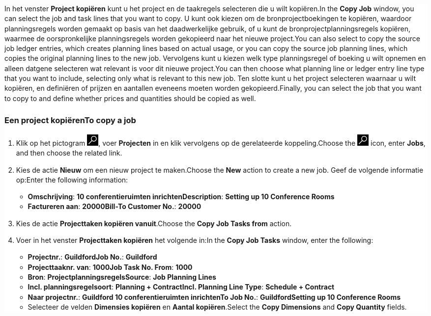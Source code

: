  <span data-ttu-id="b0d27-412">In het venster **Project kopiëren** kunt u het project en de taakregels selecteren die u wilt kopiëren.</span><span class="sxs-lookup"><span data-stu-id="b0d27-412">In the **Copy Job** window, you can select the job and task lines that you want to copy.</span></span> <span data-ttu-id="b0d27-413">U kunt ook kiezen om de bronprojectboekingen te kopiëren, waardoor planningsregels worden gemaakt op basis van het daadwerkelijke gebruik, of u kunt de bronprojectplanningsregels kopiëren, waarmee de oorspronkelijke planningsregels worden gekopieerd naar het nieuwe project.</span><span class="sxs-lookup"><span data-stu-id="b0d27-413">You can also select to copy the source job ledger entries, which creates planning lines based on actual usage, or you can copy the source job planning lines, which copies the original planning lines to the new job.</span></span> <span data-ttu-id="b0d27-414">Vervolgens kunt u kiezen welk type planningsregel of boeking u wilt opnemen en alleen datgene selecteren wat relevant is voor dit nieuwe project.</span><span class="sxs-lookup"><span data-stu-id="b0d27-414">You can then choose what planning line or ledger entry line type that you want to include, selecting only what is relevant to this new job.</span></span> <span data-ttu-id="b0d27-415">Ten slotte kunt u het project selecteren waarnaar u wilt kopiëren, en definiëren of prijzen en aantallen eveneens moeten worden gekopieerd.</span><span class="sxs-lookup"><span data-stu-id="b0d27-415">Finally, you can select the job that you want to copy to and define whether prices and quantities should be copied as well.</span></span>  

### <a name="to-copy-a-job"></a><span data-ttu-id="b0d27-416">Een project kopiëren</span><span class="sxs-lookup"><span data-stu-id="b0d27-416">To copy a job</span></span>  

1.  <span data-ttu-id="b0d27-417">Klik op het pictogram ![Zoeken naar pagina of rapport](media/ui-search/search_small.png "pictogram Zoeken naar pagina of rapport"), voer **Projecten** in en klik vervolgens op de gerelateerde koppeling.</span><span class="sxs-lookup"><span data-stu-id="b0d27-417">Choose the ![Search for Page or Report](media/ui-search/search_small.png "Search for Page or Report icon") icon, enter **Jobs**, and then choose the related link.</span></span>  
2.  <span data-ttu-id="b0d27-418">Kies de actie **Nieuw** om een nieuw project te maken.</span><span class="sxs-lookup"><span data-stu-id="b0d27-418">Choose the **New** action to create a new job.</span></span> <span data-ttu-id="b0d27-419">Geef de volgende informatie op:</span><span class="sxs-lookup"><span data-stu-id="b0d27-419">Enter the following information:</span></span>  

    -   <span data-ttu-id="b0d27-420">**Omschrijving**: **10 conferentieruimten inrichten**</span><span class="sxs-lookup"><span data-stu-id="b0d27-420">**Description**: **Setting up 10 Conference Rooms**</span></span>  
    -   <span data-ttu-id="b0d27-421">**Factureren aan**: **20000**</span><span class="sxs-lookup"><span data-stu-id="b0d27-421">**Bill-To Customer No.**: **20000**</span></span>  

3.  <span data-ttu-id="b0d27-422">Kies de actie **Projecttaken kopiëren vanuit**.</span><span class="sxs-lookup"><span data-stu-id="b0d27-422">Choose the **Copy Job Tasks from** action.</span></span>  
4.  <span data-ttu-id="b0d27-423">Voer in het venster **Projecttaken kopiëren** het volgende in:</span><span class="sxs-lookup"><span data-stu-id="b0d27-423">In the **Copy Job Tasks** window, enter the following:</span></span>  

    -   <span data-ttu-id="b0d27-424">**Projectnr.**: **Guildford**</span><span class="sxs-lookup"><span data-stu-id="b0d27-424">**Job No.**: **Guildford**</span></span>  
    -   <span data-ttu-id="b0d27-425">**Projecttaaknr. van**: **1000**</span><span class="sxs-lookup"><span data-stu-id="b0d27-425">**Job Task No. From**: **1000**</span></span>  
    -   <span data-ttu-id="b0d27-426">**Bron**: **Projectplanningsregels**</span><span class="sxs-lookup"><span data-stu-id="b0d27-426">**Source**: **Job Planning Lines**</span></span>  
    -   <span data-ttu-id="b0d27-427">**Incl. planningsregelsoort**: **Planning + Contract**</span><span class="sxs-lookup"><span data-stu-id="b0d27-427">**Incl. Planning Line Type**: **Schedule + Contract**</span></span>  
    -   <span data-ttu-id="b0d27-428">**Naar projectnr.**: **Guildford 10 conferentieruimten inrichten**</span><span class="sxs-lookup"><span data-stu-id="b0d27-428">**To Job No.**: **GuildfordSetting up 10 Conference Rooms**</span></span>  
    -   <span data-ttu-id="b0d27-429">Selecteer de velden **Dimensies kopiëren** en **Aantal kopiëren**.</span><span class="sxs-lookup"><span data-stu-id="b0d27-429">Select the **Copy Dimensions** and **Copy Quantity** fields.</span></span>  
